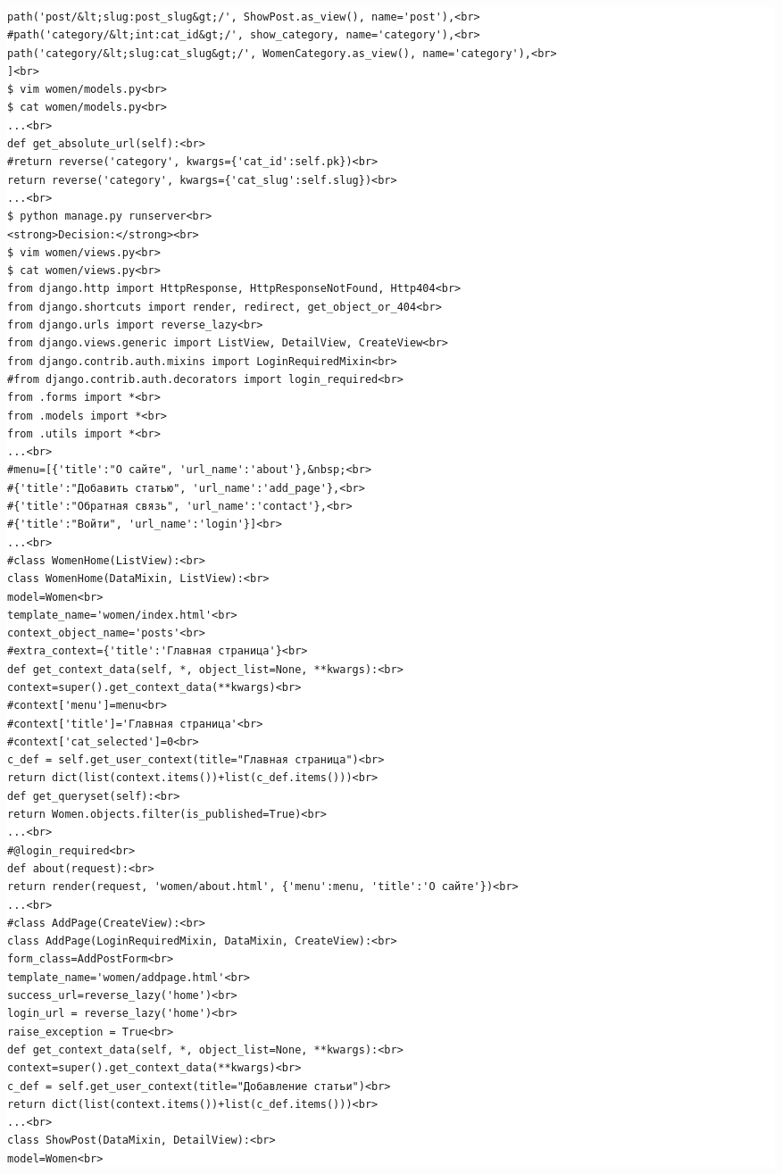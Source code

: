     path('post/&lt;slug:post_slug&gt;/', ShowPost.as_view(), name='post'),<br>
    #path('category/&lt;int:cat_id&gt;/', show_category, name='category'),<br>
    path('category/&lt;slug:cat_slug&gt;/', WomenCategory.as_view(), name='category'),<br>
    ]<br>
    $ vim women/models.py<br>
    $ cat women/models.py<br>
    ...<br>
    def get_absolute_url(self):<br>
    #return reverse('category', kwargs={'cat_id':self.pk})<br>
    return reverse('category', kwargs={'cat_slug':self.slug})<br>
    ...<br>
    $ python manage.py runserver<br>
    <strong>Decision:</strong><br>
    $ vim women/views.py<br>
    $ cat women/views.py<br>
    from django.http import HttpResponse, HttpResponseNotFound, Http404<br>
    from django.shortcuts import render, redirect, get_object_or_404<br>
    from django.urls import reverse_lazy<br>
    from django.views.generic import ListView, DetailView, CreateView<br>
    from django.contrib.auth.mixins import LoginRequiredMixin<br>
    #from django.contrib.auth.decorators import login_required<br>
    from .forms import *<br>
    from .models import *<br>
    from .utils import *<br>
    ...<br>
    #menu=[{'title':"О сайте", 'url_name':'about'},&nbsp;<br>
    #{'title':"Добавить статью", 'url_name':'add_page'},<br>
    #{'title':"Обратная связь", 'url_name':'contact'},<br>
    #{'title':"Войти", 'url_name':'login'}]<br>
    ...<br>
    #class WomenHome(ListView):<br>
    class WomenHome(DataMixin, ListView):<br>
    model=Women<br>
    template_name='women/index.html'<br>
    context_object_name='posts'<br>
    #extra_context={'title':'Главная страница'}<br>
    def get_context_data(self, *, object_list=None, **kwargs):<br>
    context=super().get_context_data(**kwargs)<br>
    #context['menu']=menu<br>
    #context['title']='Главная страница'<br>
    #context['cat_selected']=0<br>
    c_def = self.get_user_context(title="Главная страница")<br>
    return dict(list(context.items())+list(c_def.items()))<br>
    def get_queryset(self):<br>
    return Women.objects.filter(is_published=True)<br>
    ...<br>
    #@login_required<br>
    def about(request):<br>
    return render(request, 'women/about.html', {'menu':menu, 'title':'О сайте'})<br>
    ...<br>
    #class AddPage(CreateView):<br>
    class AddPage(LoginRequiredMixin, DataMixin, CreateView):<br>
    form_class=AddPostForm<br>
    template_name='women/addpage.html'<br>
    success_url=reverse_lazy('home')<br>
    login_url = reverse_lazy('home')<br>
    raise_exception = True<br>
    def get_context_data(self, *, object_list=None, **kwargs):<br>
    context=super().get_context_data(**kwargs)<br>
    c_def = self.get_user_context(title="Добавление статьи")<br>
    return dict(list(context.items())+list(c_def.items()))<br>
    ...<br>
    class ShowPost(DataMixin, DetailView):<br>
    model=Women<br>